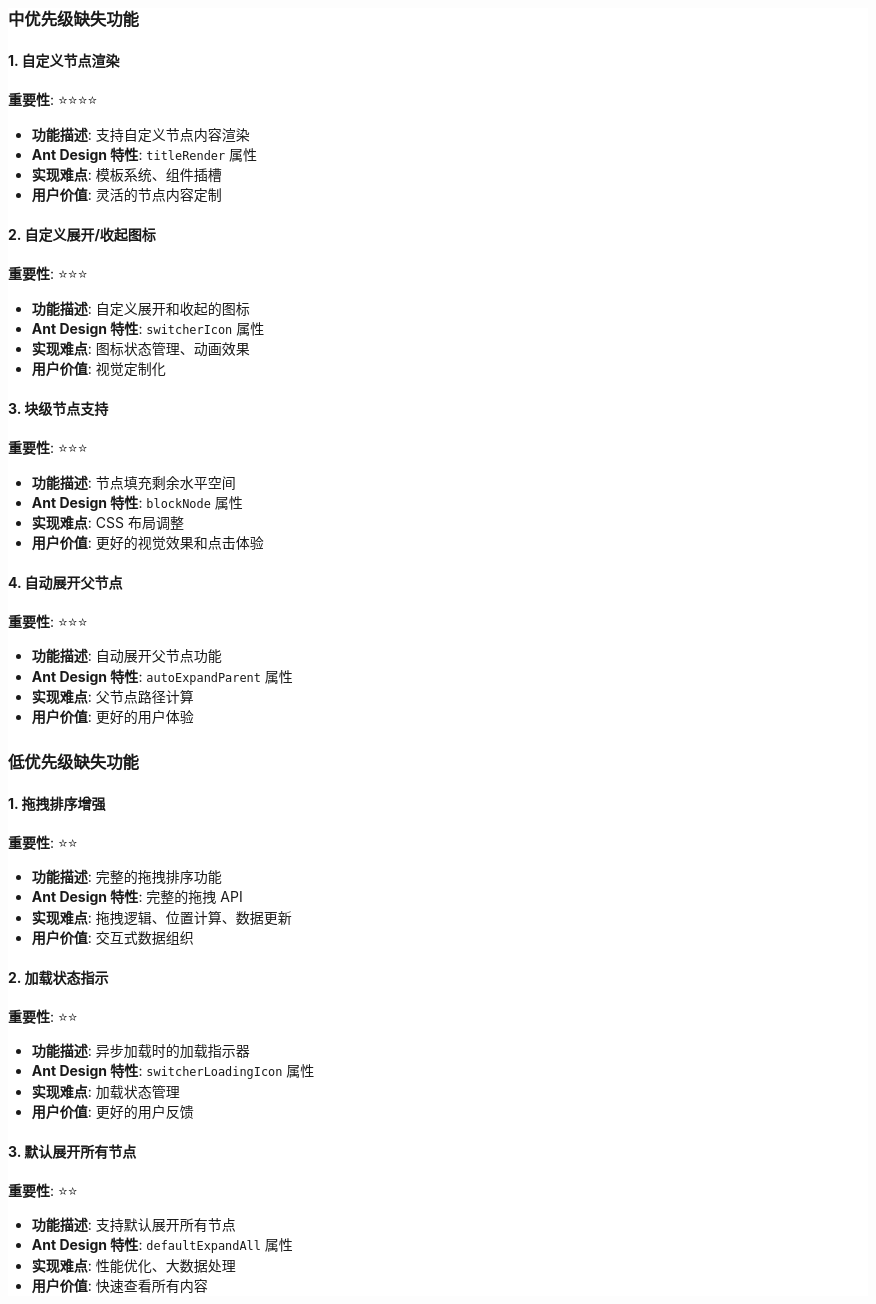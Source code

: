### 中优先级缺失功能

#### 1. 自定义节点渲染
**重要性**: ⭐⭐⭐⭐
- **功能描述**: 支持自定义节点内容渲染
- **Ant Design 特性**: `titleRender` 属性
- **实现难点**: 模板系统、组件插槽
- **用户价值**: 灵活的节点内容定制

#### 2. 自定义展开/收起图标
**重要性**: ⭐⭐⭐
- **功能描述**: 自定义展开和收起的图标
- **Ant Design 特性**: `switcherIcon` 属性
- **实现难点**: 图标状态管理、动画效果
- **用户价值**: 视觉定制化

#### 3. 块级节点支持
**重要性**: ⭐⭐⭐
- **功能描述**: 节点填充剩余水平空间
- **Ant Design 特性**: `blockNode` 属性
- **实现难点**: CSS 布局调整
- **用户价值**: 更好的视觉效果和点击体验

#### 4. 自动展开父节点
**重要性**: ⭐⭐⭐
- **功能描述**: 自动展开父节点功能
- **Ant Design 特性**: `autoExpandParent` 属性
- **实现难点**: 父节点路径计算
- **用户价值**: 更好的用户体验

### 低优先级缺失功能

#### 1. 拖拽排序增强
**重要性**: ⭐⭐
- **功能描述**: 完整的拖拽排序功能
- **Ant Design 特性**: 完整的拖拽 API
- **实现难点**: 拖拽逻辑、位置计算、数据更新
- **用户价值**: 交互式数据组织

#### 2. 加载状态指示
**重要性**: ⭐⭐
- **功能描述**: 异步加载时的加载指示器
- **Ant Design 特性**: `switcherLoadingIcon` 属性
- **实现难点**: 加载状态管理
- **用户价值**: 更好的用户反馈

#### 3. 默认展开所有节点
**重要性**: ⭐⭐
- **功能描述**: 支持默认展开所有节点
- **Ant Design 特性**: `defaultExpandAll` 属性
- **实现难点**: 性能优化、大数据处理
- **用户价值**: 快速查看所有内容
